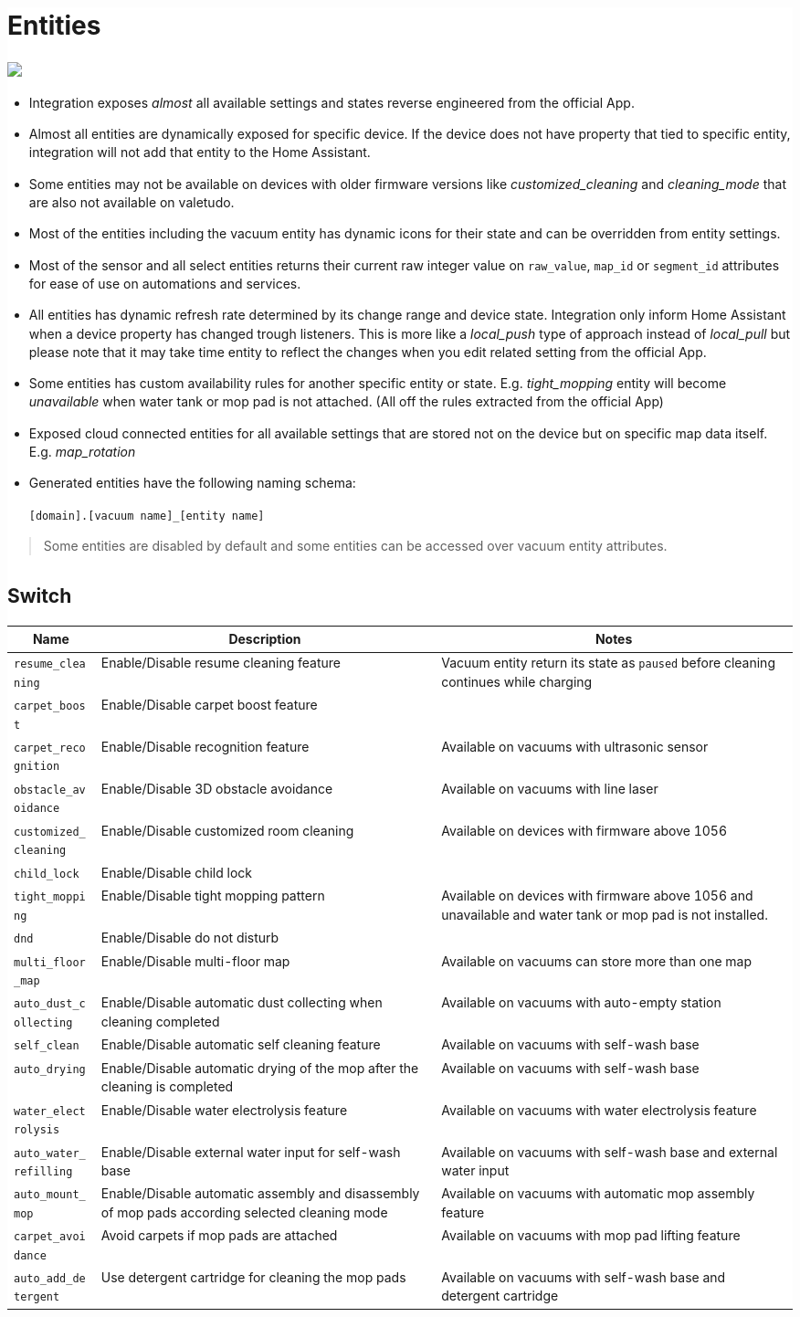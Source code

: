 # Entities
<img src="https://raw.githubusercontent.com/Tasshack/dreame-vacuum/master/docs/media/entities.png">

- Integration exposes *almost* all available settings and states reverse engineered from the official App. 
- Almost all entities are dynamically exposed for specific device. If the device does not have property that tied to specific entity, integration will not add that entity to the Home Assistant.
- Some entities may not be available on devices with older firmware versions like *customized_cleaning* and *cleaning_mode* that are also not available on valetudo. 
- Most of the entities including the vacuum entity has dynamic icons for their state and can be overridden from entity settings.
- Most of the sensor and all select entities returns their current raw integer value on `raw_value`, `map_id` or `segment_id` attributes for ease of use on automations and services.
- All entities has dynamic refresh rate determined by its change range and device state. Integration only inform Home Assistant when a device property has changed trough listeners. This is more like a *local_push* type of approach instead of *local_pull* but please note that it may take time entity to reflect the changes when you edit related setting from the official App.
- Some entities has custom availability rules for another specific entity or state. E.g. *tight_mopping* entity will become *unavailable* when water tank or mop pad is not attached. (All off the rules extracted from the official App)
- Exposed cloud connected entities for all available settings that are stored not on the device but on specific map data itself. E.g. *map_rotation*
- Generated entities have the following naming schema:

    `[domain].[vacuum name]_[entity name]`

> Some entities are disabled by default and some entities can be accessed over vacuum entity attributes.

## Switch

| Name  | Description  | Notes |
| ----------------------- | -------------------- | -------------------- |
| `resume_cleaning`   | Enable/Disable resume cleaning feature | Vacuum entity return its state as `paused` before cleaning continues while charging 
| `carpet_boost`   | Enable/Disable carpet boost feature |
| `carpet_recognition`   | Enable/Disable recognition feature | Available on vacuums with ultrasonic sensor
| `obstacle_avoidance`   | Enable/Disable 3D obstacle avoidance | Available on vacuums with line laser
| `customized_cleaning`   | Enable/Disable customized room cleaning | Available on devices with firmware above 1056
| `child_lock`   | Enable/Disable child lock |
| `tight_mopping`   | Enable/Disable tight mopping pattern | Available on devices with firmware above 1056 and unavailable and water tank or mop pad is not installed. 
| `dnd`   | Enable/Disable do not disturb |
| `multi_floor_map`   | Enable/Disable multi-floor map | Available on vacuums can store more than one map
| `auto_dust_collecting`   | Enable/Disable automatic dust collecting when cleaning completed |  Available on vacuums with auto-empty station
| `self_clean`   | Enable/Disable automatic self cleaning feature | Available on vacuums with self-wash base
| `auto_drying`   | Enable/Disable automatic drying of the mop after the cleaning is completed | Available on vacuums with self-wash base
| `water_electrolysis`   | Enable/Disable water electrolysis feature | Available on vacuums with water electrolysis feature
| `auto_water_refilling`   | Enable/Disable external water input for self-wash base | Available on vacuums with self-wash base and external water input
| `auto_mount_mop`   | Enable/Disable automatic assembly and disassembly of mop pads according selected cleaning mode | Available on vacuums with automatic mop assembly feature
| `carpet_avoidance`   | Avoid carpets if mop pads are attached | Available on vacuums with mop pad lifting feature
| `auto_add_detergent`   | Use detergent cartridge for cleaning the mop pads | Available on vacuums with self-wash base and detergent cartridge